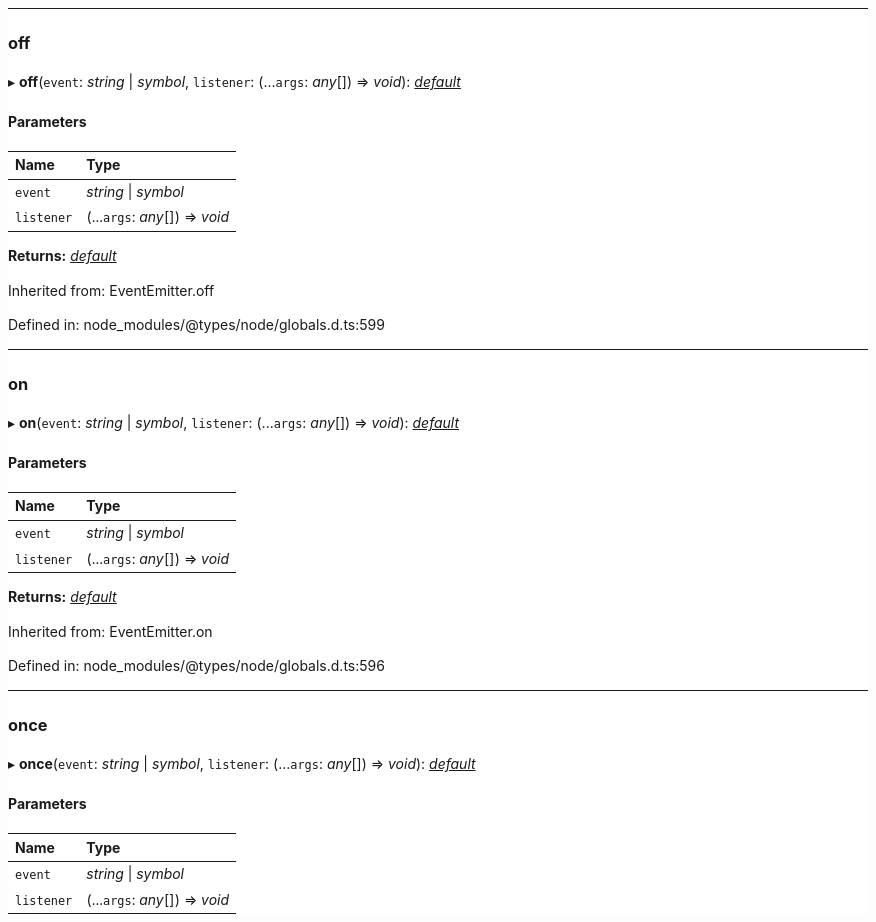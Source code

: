 ___

### off

▸ **off**(`event`: *string* \| *symbol*, `listener`: (...`args`: *any*[]) => *void*): [*default*](index.default.md)

#### Parameters

| Name | Type |
| :------ | :------ |
| `event` | *string* \| *symbol* |
| `listener` | (...`args`: *any*[]) => *void* |

**Returns:** [*default*](index.default.md)

Inherited from: EventEmitter.off

Defined in: node_modules/@types/node/globals.d.ts:599

___

### on

▸ **on**(`event`: *string* \| *symbol*, `listener`: (...`args`: *any*[]) => *void*): [*default*](index.default.md)

#### Parameters

| Name | Type |
| :------ | :------ |
| `event` | *string* \| *symbol* |
| `listener` | (...`args`: *any*[]) => *void* |

**Returns:** [*default*](index.default.md)

Inherited from: EventEmitter.on

Defined in: node_modules/@types/node/globals.d.ts:596

___

### once

▸ **once**(`event`: *string* \| *symbol*, `listener`: (...`args`: *any*[]) => *void*): [*default*](index.default.md)

#### Parameters

| Name | Type |
| :------ | :------ |
| `event` | *string* \| *symbol* |
| `listener` | (...`args`: *any*[]) => *void* |
